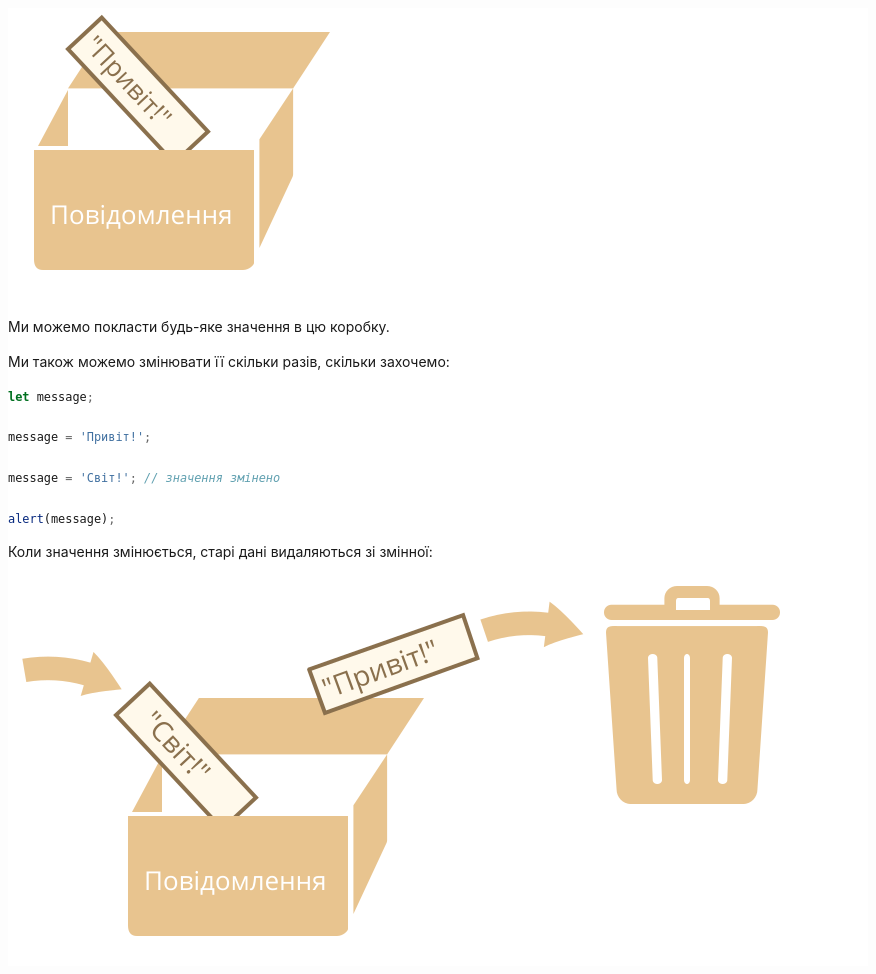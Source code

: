 ![](variable.svg)

Ми можемо покласти будь-яке значення в цю коробку.

Ми також можемо змінювати її скільки разів, скільки захочемо:
```js run
let message;

message = 'Привіт!';

message = 'Світ!'; // значення змінено

alert(message);
```

Коли значення змінюється, старі дані видаляються зі змінної:

![](variable-change.svg)
